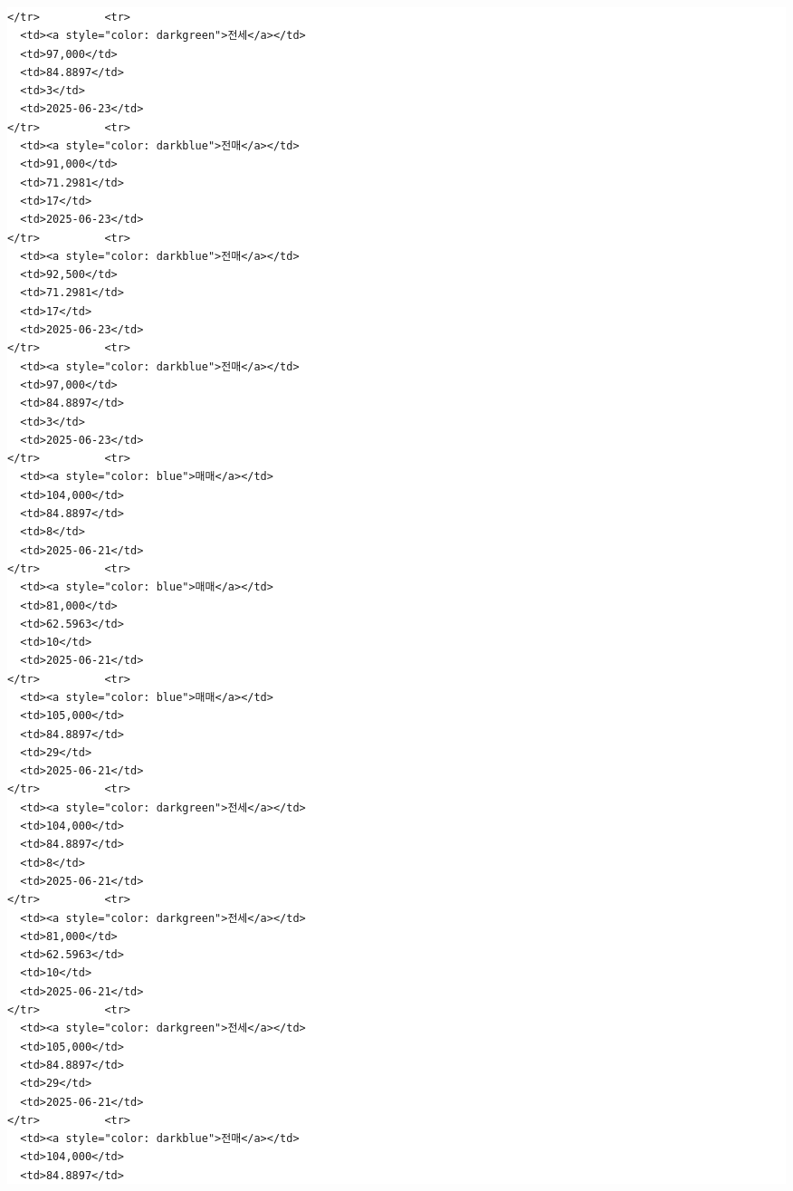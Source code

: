     </tr>          <tr>
      <td><a style="color: darkgreen">전세</a></td>
      <td>97,000</td>
      <td>84.8897</td>
      <td>3</td>
      <td>2025-06-23</td>
    </tr>          <tr>
      <td><a style="color: darkblue">전매</a></td>
      <td>91,000</td>
      <td>71.2981</td>
      <td>17</td>
      <td>2025-06-23</td>
    </tr>          <tr>
      <td><a style="color: darkblue">전매</a></td>
      <td>92,500</td>
      <td>71.2981</td>
      <td>17</td>
      <td>2025-06-23</td>
    </tr>          <tr>
      <td><a style="color: darkblue">전매</a></td>
      <td>97,000</td>
      <td>84.8897</td>
      <td>3</td>
      <td>2025-06-23</td>
    </tr>          <tr>
      <td><a style="color: blue">매매</a></td>
      <td>104,000</td>
      <td>84.8897</td>
      <td>8</td>
      <td>2025-06-21</td>
    </tr>          <tr>
      <td><a style="color: blue">매매</a></td>
      <td>81,000</td>
      <td>62.5963</td>
      <td>10</td>
      <td>2025-06-21</td>
    </tr>          <tr>
      <td><a style="color: blue">매매</a></td>
      <td>105,000</td>
      <td>84.8897</td>
      <td>29</td>
      <td>2025-06-21</td>
    </tr>          <tr>
      <td><a style="color: darkgreen">전세</a></td>
      <td>104,000</td>
      <td>84.8897</td>
      <td>8</td>
      <td>2025-06-21</td>
    </tr>          <tr>
      <td><a style="color: darkgreen">전세</a></td>
      <td>81,000</td>
      <td>62.5963</td>
      <td>10</td>
      <td>2025-06-21</td>
    </tr>          <tr>
      <td><a style="color: darkgreen">전세</a></td>
      <td>105,000</td>
      <td>84.8897</td>
      <td>29</td>
      <td>2025-06-21</td>
    </tr>          <tr>
      <td><a style="color: darkblue">전매</a></td>
      <td>104,000</td>
      <td>84.8897</td>
